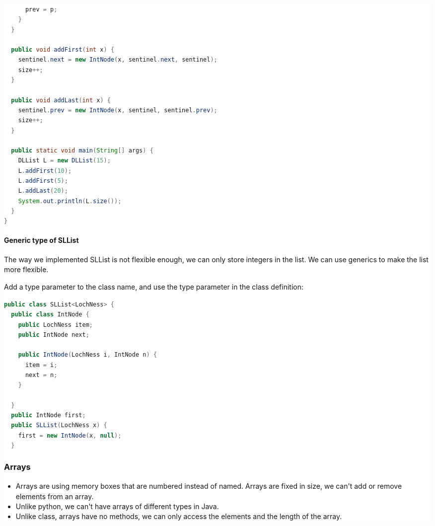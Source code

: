 ```java
      prev = p;
    }
  }

  public void addFirst(int x) {
    sentinel.next = new IntNode(x, sentinel.next, sentinel);
    size++;
  }

  public void addLast(int x) {
    sentinel.prev = new IntNode(x, sentinel, sentinel.prev);
    size++;
  }

  public static void main(String[] args) {
    DLList L = new DLList(15);
    L.addFirst(10);
    L.addFirst(5);
    L.addLast(20);
    System.out.println(L.size());
  }
}
```

#### Generic type of SLList

The way we implemented SLList is not flexible enough, we can only store integers in the list. We can use generics to make the list more flexible.

Add a type parameter to the class name, and use the type parameter in the class definition:

```java
public class SLList<LochNess> {
  public class IntNode {
    public LochNess item;
    public IntNode next;

    public IntNode(LochNess i, IntNode n) {
      item = i;
      next = n;
    }

  }
  public IntNode first;
  public SLList(LochNess x) {
    first = new IntNode(x, null);
  }
```

### Arrays

- Arrays are using memory boxes that are numbered instead of named.
  Arrays are fixed in size, we can't add or remove elements from an array.
- Unlike python, we can't have arrays of different types in Java.
- Unlike class, arrays have no methods, we can only access the elements and the length of the array.
